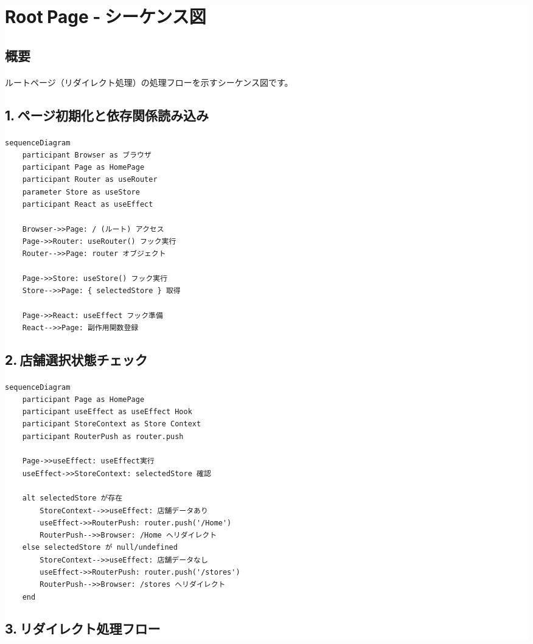 # Root Page - シーケンス図

## 概要
ルートページ（リダイレクト処理）の処理フローを示すシーケンス図です。

## 1. ページ初期化と依存関係読み込み

```mermaid
sequenceDiagram
    participant Browser as ブラウザ
    participant Page as HomePage
    participant Router as useRouter
    parameter Store as useStore
    participant React as useEffect

    Browser->>Page: / (ルート) アクセス
    Page->>Router: useRouter() フック実行
    Router-->>Page: router オブジェクト
    
    Page->>Store: useStore() フック実行
    Store-->>Page: { selectedStore } 取得
    
    Page->>React: useEffect フック準備
    React-->>Page: 副作用関数登録
```

## 2. 店舗選択状態チェック

```mermaid
sequenceDiagram
    participant Page as HomePage
    participant useEffect as useEffect Hook
    participant StoreContext as Store Context
    participant RouterPush as router.push

    Page->>useEffect: useEffect実行
    useEffect->>StoreContext: selectedStore 確認
    
    alt selectedStore が存在
        StoreContext-->>useEffect: 店舗データあり
        useEffect->>RouterPush: router.push('/Home')
        RouterPush-->>Browser: /Home へリダイレクト
    else selectedStore が null/undefined
        StoreContext-->>useEffect: 店舗データなし
        useEffect->>RouterPush: router.push('/stores')
        RouterPush-->>Browser: /stores へリダイレクト
    end
```

## 3. リダイレクト処理フロー
